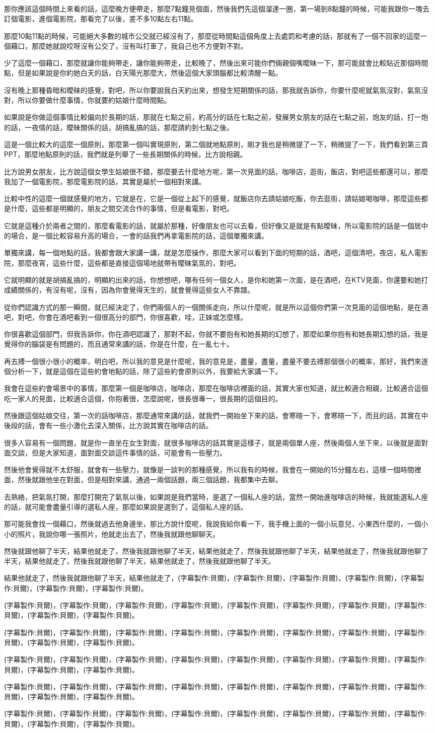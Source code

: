 那你應該這個時間上來看的話，這麼晚方便帶走，那麼7點鐘見個面，然後我們先這個溜達一圈，第一場到8點鐘的時候，可能我跟你一塊去訂個電影，進個電影院，那看完了以後，差不多10點左右11點。

那麼10點11點的時候，可能絕大多數的城市公交就已經沒有了，那麼從時間點這個角度上去處罰和考慮的話，那就有了一個不回家的這麼一個藉口，那麼她就說哎呀沒有公交了，沒有叫打車了，我自己也不方便對不對。

少了這麼一個藉口，那麼就讓你能夠帶走，讓你能夠帶走，比較晚了，然後出來可能你們倆親個嘴曖昧一下，那可能就會比較貼近那個時間點，但是如果說是你約她白天的話，白天陽光那麼大，然後這個大家頭腦都比較清醒一點。

沒有晚上那種昏暗和曖昧的感覺，對吧，所以你要說我白天約出來，想發生短期關係的話，那我就告訴你，你要什麼呢就氣氛沒對，氣氛沒對，所以你要做什麼事情，你就要約姑娘什麼時間點。

如果說是你做這個事情比較偏向於長期的話，那就在七點之前，約高分的話在七點之前，發展男女朋友的話在七點之前，炮友的話，打一炮的話，一夜情的話，曖昧關係的話，胡搞亂搞的話，那麼請約到七點之後。

這是一個比較大的這麼一個原則，那麼第一個叫實現原則，第二個就地點原則，剛才我也是稍微提了一下，稍微提了一下，我們看到第三頁PPT，那麼地點原則的話，我們就是列舉了一些長期關係的時候，比方說相親。

比方說男女朋友，比方說這個女學生姑娘很不錯，那麼要去什麼地方呢，第一次見面的話，咖啡店，逛街，飯店，對吧這些都還可以，那麼我加了一個電影院，那麼電影院的話，其實是屬於一個相對來講。

比較中性的這麼一個就感覺的地方，它就是在，它是一個從上起下的感覺，就飯店你去請姑娘吃飯，你去逛街，請姑娘喝咖啡，那麼這些都是什麼，這些都是明顯的，朋友之間交流合作的事情，但是看電影，對吧。

它就是這種介於兩者之間的，那麼看電影的話，就屬於那種，好像朋友也可以去看，但好像又是就是有點曖昧，所以電影院的話是一個居中的場合，是一個比較容易升高的場合，一會的話我們再拿電影院的話，這個單獨來講。

單獨來講，每一個地點的話，我都會跟大家講一講，就是怎麼操作，那麼大家可以看到下面的短期的話，酒吧，這個清吧，夜店，私人電影院，那麼夜宵，這些什麼，這些都是直接這個場地就帶有曖昧氣氛的，對吧。

它就明顯的就是胡搞亂搞的，明顯約出來的話，你想想吧，哪有任何一個女人，是你和她第一次面，是在酒吧，在KTV見面，你還要和她打成績關係的，有沒有呢，沒有，因為你會覺得天生的，就會覺得這些女人不靠譜。

從你們認識方式的那一瞬間，就已經決定了，你們兩個人的一個關係走向，所以什麼呢，就是所以這個你們第一次見面的這個地點，是在酒吧，對吧，你會在酒吧看到一個很高分的部門，你很喜歡，哇，正妹或怎麼樣。

你很喜歡這個部門，但我告訴你，你在酒吧認識了，那對不起，你就不要抱有和她長期的幻想了，那麼如果你抱有和她長期幻想的話，我是覺得你的腦袋是有問題的，而且通常來講的話，你是在什麼，在一亂七十。

再去搏一個很小很小的概率，明白吧，所以我的意見是什麼呢，我的意見是，盡量，盡量，盡量不要去搏那個很小的概率，那好，我們來逐個分析一下，就是這個在這些約會地點的話，除了這些約會原則以外，我要給大家講一下。

我會在這些約會場景中的事情，那麼第一個是咖啡店，咖啡店，那麼在咖啡店裡面的話，其實大家也知道，就比較適合相親，比較適合這個吃一家人的見面，比較適合這個，你抱著很，怎麼說呢，很長很專一，很長期的這個目的。

然後跟這個姑娘交往，第一次的話咖啡店，那麼通常來講的話，就我們一開始坐下來的話，會寒暄一下，會寒暄一下，而且的話，其實在中後段的話，會有一些小激化去深入關係，比方說其實在咖啡店的話。

很多人容易有一個問題，就是你一直坐在女生對面，就很多咖啡店的話其實是這樣子，就是兩個單人座，然後兩個人坐下來，以後就是面對面交談，但是大家知道，面對面交談這件事情的話，可能會有一些壓力。

然後他會覺得就不太舒服，就會有一些壓力，就像是一談判的那種感覺，所以我有的時候，我會在一開始的15分鐘左右，這樣一個時間裡面，然後就跟他坐在對面，但是相對來講，通過一兩個話題，兩三個話題，我都集中去聊。

去熟絡，把氣氛打開，那麼打開完了氣氛以後，如果說是我們當時，是選了一個私人座的話，當然一開始進咖啡店的時候，我就能選私人座的話，就可能會盡量引導的選私人座，那麼如果說是選到了，這個私人座的話。

那可能我會找一個藉口，然後就過去他身邊坐，那比方說什麼呢，我說我給你看一下，我手機上面的一個小玩意兒，小東西什麼的，一個小小的照片，我說你哪一張照片，他就走出去了，然後我就跟他聊聊天。

然後就跟他聊了半天，結果他就走了，然後我就跟他聊了半天，結果他就走了，然後我就跟他聊了半天，結果他就走了，然後我就跟他聊了半天，結果他就走了，然後我就跟他聊了半天，結果他就走了，然後我就跟他聊了半天。

結果他就走了，然後我就跟他聊了半天，結果他就走了，(字幕製作:貝爾)，(字幕製作:貝爾)，(字幕製作:貝爾)，(字幕製作:貝爾)，(字幕製作:貝爾)，(字幕製作:貝爾)，(字幕製作:貝爾)。

(字幕製作:貝爾)，(字幕製作:貝爾)，(字幕製作:貝爾)，(字幕製作:貝爾)，(字幕製作:貝爾)，(字幕製作:貝爾)，(字幕製作:貝爾)，(字幕製作:貝爾)，(字幕製作:貝爾)，(字幕製作:貝爾)。

(字幕製作:貝爾)，(字幕製作:貝爾)，(字幕製作:貝爾)，(字幕製作:貝爾)，(字幕製作:貝爾)，(字幕製作:貝爾)，(字幕製作:貝爾)，(字幕製作:貝爾)，(字幕製作:貝爾)，(字幕製作:貝爾)。

(字幕製作:貝爾)，(字幕製作:貝爾)，(字幕製作:貝爾)，(字幕製作:貝爾)，(字幕製作:貝爾)，(字幕製作:貝爾)，(字幕製作:貝爾)，(字幕製作:貝爾)，(字幕製作:貝爾)，(字幕製作:貝爾)。

(字幕製作:貝爾)，(字幕製作:貝爾)，(字幕製作:貝爾)，(字幕製作:貝爾)，(字幕製作:貝爾)，(字幕製作:貝爾)，(字幕製作:貝爾)，(字幕製作:貝爾)，(字幕製作:貝爾)，(字幕製作:貝爾)。

(字幕製作:貝爾)，(字幕製作:貝爾)，(字幕製作:貝爾)，(字幕製作:貝爾)，(字幕製作:貝爾)，(字幕製作:貝爾)，(字幕製作:貝爾)，(字幕製作:貝爾)，(字幕製作:貝爾)，(字幕製作:貝爾)。
